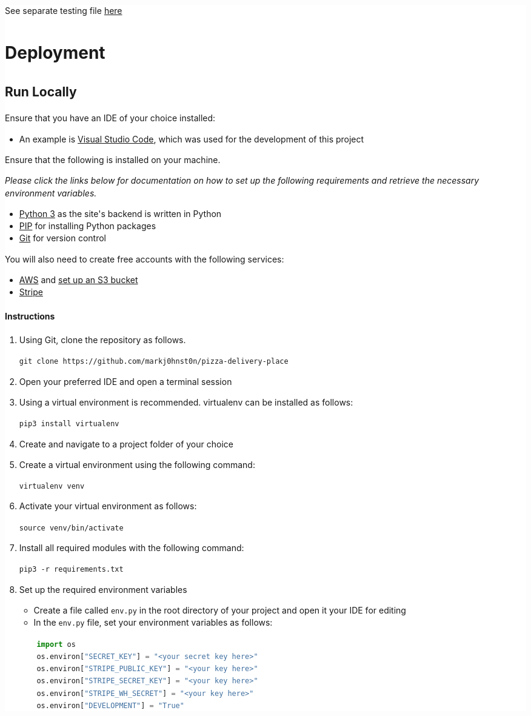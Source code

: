 See separate testing file [here](https://github.com/markj0hnst0n/pizza-delivery-place/blob/master/README/testing/testing.md)

# Deployment

## Run Locally

Ensure that you have an IDE of your choice installed:

- An example is [Visual Studio Code](https://code.visualstudio.com/), which was used for the development of this project

Ensure that the following is installed on your machine.

_Please click the links below for documentation on how to set up the following requirements and retrieve the necessary environment variables._

- [Python 3](https://www.python.org/downloads/) as the site's backend is written in Python
- [PIP](https://pip.pypa.io/en/stable/installing/) for installing Python packages
- [Git](https://gist.github.com/derhuerst/1b15ff4652a867391f03) for version control

You will also need to create free accounts with the following services:

- [AWS](https://aws.amazon.com/) and [set up an S3 bucket](https://docs.aws.amazon.com/AmazonS3/latest/gsg/CreatingABucket.html)
- [Stripe](https://dashboard.stripe.com/register)

#### Instructions

1.  Using Git, clone the repository as follows.

        git clone https://github.com/markj0hnst0n/pizza-delivery-place

2.  Open your preferred IDE and open a terminal session
3.  Using a virtual environment is recommended. virtualenv can be installed as follows:

        pip3 install virtualenv

4.  Create and navigate to a project folder of your choice
5.  Create a virtual environment using the following command:

        virtualenv venv

6.  Activate your virtual environment as follows:

        source venv/bin/activate

7.  Install all required modules with the following command:

        pip3 -r requirements.txt

8.  Set up the required environment variables

    - Create a file called `env.py` in the root directory of your project and open it your IDE for editing
    - In the `env.py` file, set your environment variables as follows:

    ```python
        import os
        os.environ["SECRET_KEY"] = "<your secret key here>"
        os.environ["STRIPE_PUBLIC_KEY"] = "<your key here>"
        os.environ["STRIPE_SECRET_KEY"] = "<your key here>"
        os.environ["STRIPE_WH_SECRET"] = "<your key here>"
        os.environ["DEVELOPMENT"] = "True"
    ```
